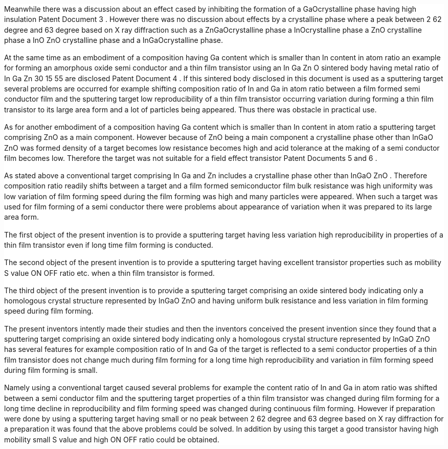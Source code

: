 Meanwhile there was a discussion about an effect cased by inhibiting the formation of a GaOcrystalline phase having high insulation Patent Document 3 . However there was no discussion about effects by a crystalline phase where a peak between 2 62 degree and 63 degree based on X ray diffraction such as a ZnGaOcrystalline phase a InOcrystalline phase a ZnO crystalline phase a InO ZnO crystalline phase and a InGaOcrystalline phase.

At the same time as an embodiment of a composition having Ga content which is smaller than In content in atom ratio an example for forming an amorphous oxide semi conductor and a thin film transistor using an In Ga Zn O sintered body having metal ratio of In Ga Zn 30 15 55 are disclosed Patent Document 4 . If this sintered body disclosed in this document is used as a sputtering target several problems are occurred for example shifting composition ratio of In and Ga in atom ratio between a film formed semi conductor film and the sputtering target low reproducibility of a thin film transistor occurring variation during forming a thin film transistor to its large area form and a lot of particles being appeared. Thus there was obstacle in practical use.

As for another embodiment of a composition having Ga content which is smaller than In content in atom ratio a sputtering target comprising ZnO as a main component. However because of ZnO being a main component a crystalline phase other than InGaO ZnO was formed density of a target becomes low resistance becomes high and acid tolerance at the making of a semi conductor film becomes low. Therefore the target was not suitable for a field effect transistor Patent Documents 5 and 6 .

As stated above a conventional target comprising In Ga and Zn includes a crystalline phase other than InGaO ZnO . Therefore composition ratio readily shifts between a target and a film formed semiconductor film bulk resistance was high uniformity was low variation of film forming speed during the film forming was high and many particles were appeared. When such a target was used for film forming of a semi conductor there were problems about appearance of variation when it was prepared to its large area form.

The first object of the present invention is to provide a sputtering target having less variation high reproducibility in properties of a thin film transistor even if long time film forming is conducted.

The second object of the present invention is to provide a sputtering target having excellent transistor properties such as mobility S value ON OFF ratio etc. when a thin film transistor is formed.

The third object of the present invention is to provide a sputtering target comprising an oxide sintered body indicating only a homologous crystal structure represented by InGaO ZnO and having uniform bulk resistance and less variation in film forming speed during film forming.

The present inventors intently made their studies and then the inventors conceived the present invention since they found that a sputtering target comprising an oxide sintered body indicating only a homologous crystal structure represented by InGaO ZnO has several features for example composition ratio of In and Ga of the target is reflected to a semi conductor properties of a thin film transistor does not change much during film forming for a long time high reproducibility and variation in film forming speed during film forming is small.

Namely using a conventional target caused several problems for example the content ratio of In and Ga in atom ratio was shifted between a semi conductor film and the sputtering target properties of a thin film transistor was changed during film forming for a long time decline in reproducibility and film forming speed was changed during continuous film forming. However if preparation were done by using a sputtering target having small or no peak between 2 62 degree and 63 degree based on X ray diffraction for a preparation it was found that the above problems could be solved. In addition by using this target a good transistor having high mobility small S value and high ON OFF ratio could be obtained.
